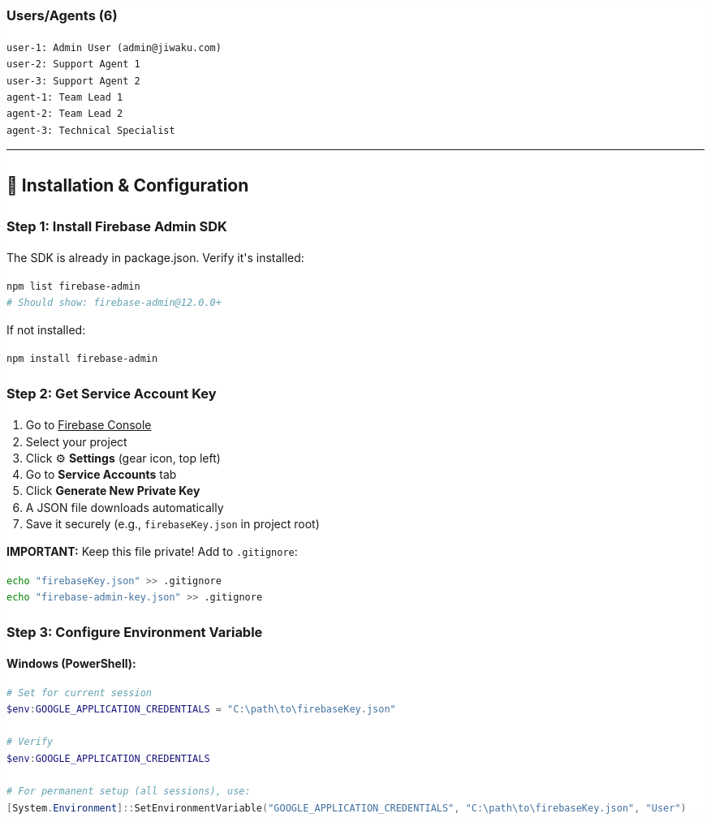 ### Users/Agents (6)
```
user-1: Admin User (admin@jiwaku.com)
user-2: Support Agent 1
user-3: Support Agent 2
agent-1: Team Lead 1
agent-2: Team Lead 2
agent-3: Technical Specialist
```

---

## 🔧 Installation & Configuration

### Step 1: Install Firebase Admin SDK

The SDK is already in package.json. Verify it's installed:

```bash
npm list firebase-admin
# Should show: firebase-admin@12.0.0+
```

If not installed:
```bash
npm install firebase-admin
```

### Step 2: Get Service Account Key

1. Go to [Firebase Console](https://console.firebase.google.com)
2. Select your project
3. Click ⚙️ **Settings** (gear icon, top left)
4. Go to **Service Accounts** tab
5. Click **Generate New Private Key**
6. A JSON file downloads automatically
7. Save it securely (e.g., `firebaseKey.json` in project root)

**IMPORTANT:** Keep this file private! Add to `.gitignore`:
```bash
echo "firebaseKey.json" >> .gitignore
echo "firebase-admin-key.json" >> .gitignore
```

### Step 3: Configure Environment Variable

**Windows (PowerShell):**
```powershell
# Set for current session
$env:GOOGLE_APPLICATION_CREDENTIALS = "C:\path\to\firebaseKey.json"

# Verify
$env:GOOGLE_APPLICATION_CREDENTIALS

# For permanent setup (all sessions), use:
[System.Environment]::SetEnvironmentVariable("GOOGLE_APPLICATION_CREDENTIALS", "C:\path\to\firebaseKey.json", "User")
```

